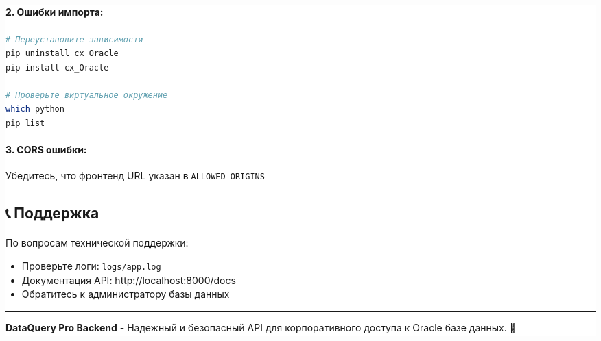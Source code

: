 #### 2. Ошибки импорта:
```bash
# Переустановите зависимости
pip uninstall cx_Oracle
pip install cx_Oracle

# Проверьте виртуальное окружение
which python
pip list
```

#### 3. CORS ошибки:
Убедитесь, что фронтенд URL указан в `ALLOWED_ORIGINS`

## 📞 Поддержка

По вопросам технической поддержки:
- Проверьте логи: `logs/app.log`
- Документация API: http://localhost:8000/docs
- Обратитесь к администратору базы данных

---

**DataQuery Pro Backend** - Надежный и безопасный API для корпоративного доступа к Oracle базе данных. 🚀 